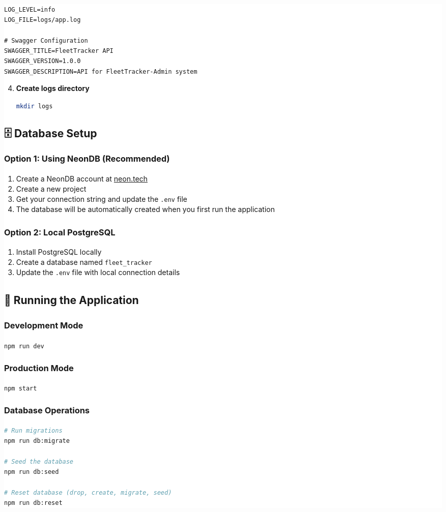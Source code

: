    ```env
   LOG_LEVEL=info
   LOG_FILE=logs/app.log

   # Swagger Configuration
   SWAGGER_TITLE=FleetTracker API
   SWAGGER_VERSION=1.0.0
   SWAGGER_DESCRIPTION=API for FleetTracker-Admin system
   ```

4. **Create logs directory**
   ```bash
   mkdir logs
   ```

## 🗄 Database Setup

### Option 1: Using NeonDB (Recommended)

1. Create a NeonDB account at [neon.tech](https://neon.tech)
2. Create a new project
3. Get your connection string and update the `.env` file
4. The database will be automatically created when you first run the application

### Option 2: Local PostgreSQL

1. Install PostgreSQL locally
2. Create a database named `fleet_tracker`
3. Update the `.env` file with local connection details

## 🚀 Running the Application

### Development Mode
```bash
npm run dev
```

### Production Mode
```bash
npm start
```

### Database Operations
```bash
# Run migrations
npm run db:migrate

# Seed the database
npm run db:seed

# Reset database (drop, create, migrate, seed)
npm run db:reset
```
